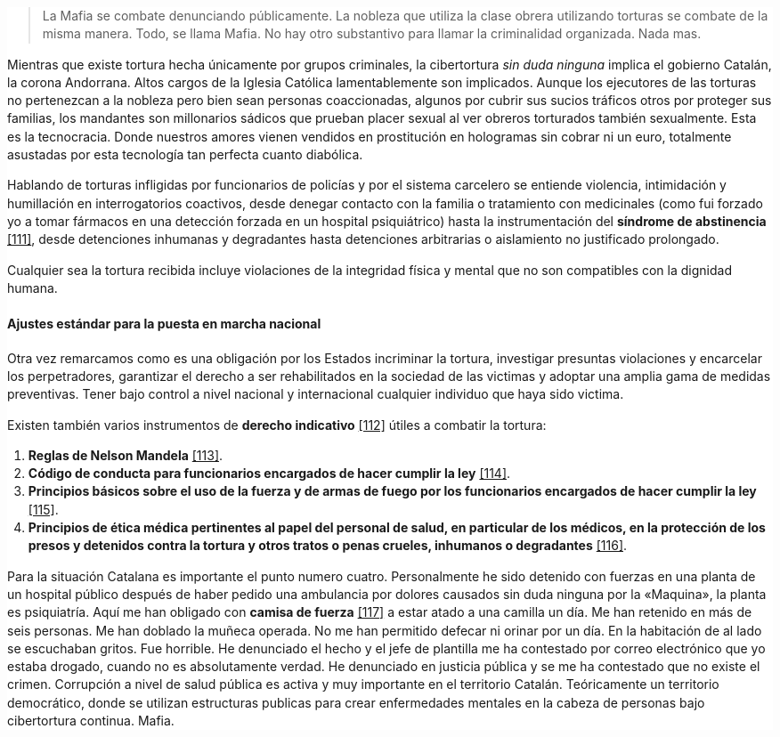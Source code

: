 > La Mafia se combate denunciando públicamente. La nobleza que utiliza la clase obrera utilizando torturas se combate de la misma manera. Todo, se llama Mafia. No hay otro substantivo para llamar la criminalidad organizada. Nada mas. 

Mientras que existe tortura hecha únicamente por grupos criminales, la cibertortura *sin duda ninguna* implica el gobierno Catalán, la corona Andorrana. Altos cargos de la Iglesia Católica lamentablemente son implicados. Aunque los ejecutores de las torturas no pertenezcan a la nobleza pero bien sean personas coaccionadas, algunos por cubrir sus sucios tráficos otros por proteger sus familias, los mandantes son millonarios sádicos que prueban placer sexual al ver obreros torturados también sexualmente. Esta es la tecnocracia. Donde nuestros amores vienen vendidos en prostitución en hologramas sin cobrar ni un euro, totalmente asustadas por esta tecnología tan perfecta cuanto diabólica. 

Hablando de torturas infligidas por funcionarios de policías y por el sistema carcelero se entiende violencia, intimidación y humillación en interrogatorios coactivos, desde denegar contacto con la familia o tratamiento con medicinales (como fui forzado yo a tomar fármacos en una detección forzada en un hospital psiquiátrico) hasta la instrumentación del **síndrome de abstinencia** [[111]](https://es.wikipedia.org/wiki/S%C3%ADndrome_de_abstinencia), desde detenciones inhumanas y degradantes hasta detenciones arbitrarias o aislamiento no justificado prolongado. 

Cualquier sea la tortura recibida incluye violaciones de la integridad física y mental que no son compatibles con la dignidad humana. 

#### Ajustes estándar para la puesta en marcha nacional 

Otra vez remarcamos como es una obligación por los Estados incriminar la tortura, investigar presuntas violaciones y encarcelar los perpetradores, garantizar el derecho a ser rehabilitados en la sociedad de las victimas y adoptar una amplia gama de medidas preventivas. Tener bajo control a nivel nacional y internacional cualquier individuo que haya sido victima. 

Existen también varios instrumentos de **derecho indicativo** [[112]](https://es.qwe.wiki/wiki/Soft_law) útiles a combatir la tortura:

1. **Reglas de Nelson Mandela** [[113]](https://www.un.org/en/events/mandeladay/mandela_rules.shtml).
2. **Código de conducta para funcionarios encargados de hacer cumplir la ley** [[114]](http://telecomlobby.com/RNMnetwork/documents/codeofconduct.pdf).
3. **Principios básicos sobre el uso de la fuerza y de armas de fuego por los funcionarios encargados de hacer cumplir la ley** [[115]](http://telecomlobby.com/RNMnetwork/documents/firearms.pdf).
4. **Principios de ética médica pertinentes al papel del personal de salud, en particular de los médicos, en la protección de los presos y detenidos contra la tortura y otros tratos o penas crueles, inhumanos o degradantes** [[116]](http://telecomlobby.com/RNMnetwork/documents/OHCHR%20_%20PrinciplesMedicalEthics.pdf).

Para la situación Catalana es importante el punto numero cuatro. Personalmente he sido detenido con fuerzas en una planta de un hospital público después de haber pedido una ambulancia por dolores causados sin duda ninguna por la «Maquina», la planta es psiquiatría. Aquí me han obligado con **camisa de fuerza** [[117]](https://es.wikipedia.org/wiki/Camisa_de_fuerza) a estar atado a una camilla un día. Me han retenido en más de seis personas. Me han doblado la muñeca operada. No me han permitido defecar ni orinar por un día. En la habitación de al lado se escuchaban gritos. Fue horrible. He denunciado el hecho y el jefe de plantilla me ha contestado por correo electrónico que yo estaba drogado, cuando no es absolutamente verdad. He denunciado en justicia pública y se me ha contestado que no existe el crimen. Corrupción a nivel de salud pública es activa y muy importante en el territorio Catalán. Teóricamente un territorio democrático, donde se utilizan estructuras publicas para crear enfermedades mentales en la cabeza de personas bajo cibertortura continua. Mafia.
